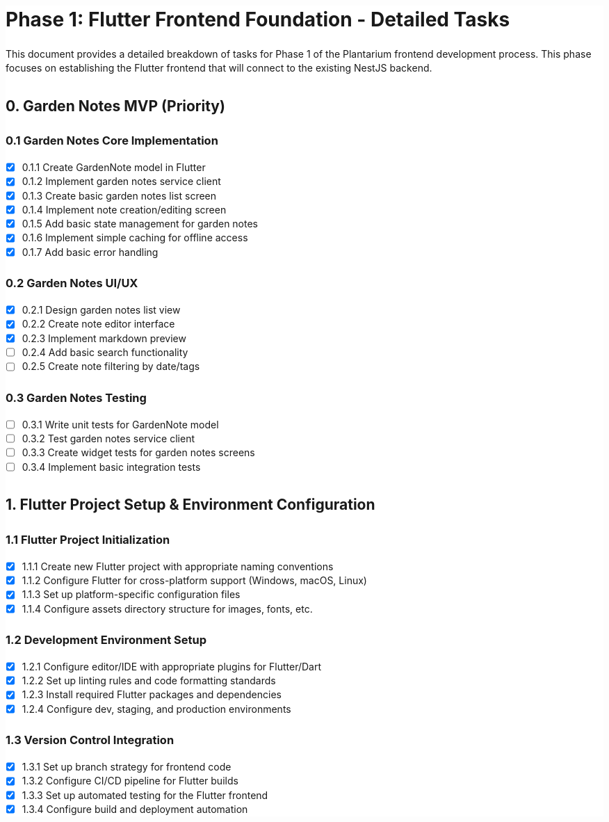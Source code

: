# Phase 1: Flutter Frontend Foundation - Detailed Tasks

This document provides a detailed breakdown of tasks for Phase 1 of the Plantarium frontend development process. This phase focuses on establishing the Flutter frontend that will connect to the existing NestJS backend.

## 0. Garden Notes MVP (Priority)

### 0.1 Garden Notes Core Implementation
- [x] 0.1.1 Create GardenNote model in Flutter
- [x] 0.1.2 Implement garden notes service client
- [x] 0.1.3 Create basic garden notes list screen
- [x] 0.1.4 Implement note creation/editing screen
- [x] 0.1.5 Add basic state management for garden notes
- [x] 0.1.6 Implement simple caching for offline access
- [x] 0.1.7 Add basic error handling

### 0.2 Garden Notes UI/UX
- [x] 0.2.1 Design garden notes list view
- [x] 0.2.2 Create note editor interface
- [x] 0.2.3 Implement markdown preview
- [ ] 0.2.4 Add basic search functionality
- [ ] 0.2.5 Create note filtering by date/tags

### 0.3 Garden Notes Testing
- [ ] 0.3.1 Write unit tests for GardenNote model
- [ ] 0.3.2 Test garden notes service client
- [ ] 0.3.3 Create widget tests for garden notes screens
- [ ] 0.3.4 Implement basic integration tests

## 1. Flutter Project Setup & Environment Configuration

### 1.1 Flutter Project Initialization
- [x] 1.1.1 Create new Flutter project with appropriate naming conventions
- [x] 1.1.2 Configure Flutter for cross-platform support (Windows, macOS, Linux)
- [x] 1.1.3 Set up platform-specific configuration files
- [x] 1.1.4 Configure assets directory structure for images, fonts, etc.

### 1.2 Development Environment Setup
- [x] 1.2.1 Configure editor/IDE with appropriate plugins for Flutter/Dart
- [x] 1.2.2 Set up linting rules and code formatting standards
- [x] 1.2.3 Install required Flutter packages and dependencies
- [x] 1.2.4 Configure dev, staging, and production environments

### 1.3 Version Control Integration
- [x] 1.3.1 Set up branch strategy for frontend code
- [x] 1.3.2 Configure CI/CD pipeline for Flutter builds
- [x] 1.3.3 Set up automated testing for the Flutter frontend
- [x] 1.3.4 Configure build and deployment automation

